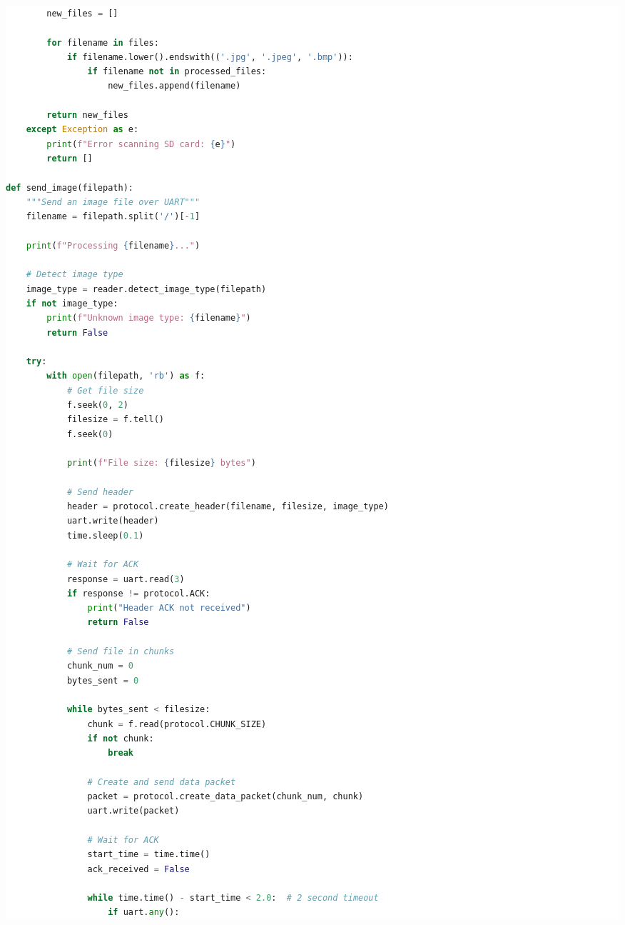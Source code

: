 ```python
        new_files = []
        
        for filename in files:
            if filename.lower().endswith(('.jpg', '.jpeg', '.bmp')):
                if filename not in processed_files:
                    new_files.append(filename)
        
        return new_files
    except Exception as e:
        print(f"Error scanning SD card: {e}")
        return []

def send_image(filepath):
    """Send an image file over UART"""
    filename = filepath.split('/')[-1]
    
    print(f"Processing {filename}...")
    
    # Detect image type
    image_type = reader.detect_image_type(filepath)
    if not image_type:
        print(f"Unknown image type: {filename}")
        return False
    
    try:
        with open(filepath, 'rb') as f:
            # Get file size
            f.seek(0, 2)
            filesize = f.tell()
            f.seek(0)
            
            print(f"File size: {filesize} bytes")
            
            # Send header
            header = protocol.create_header(filename, filesize, image_type)
            uart.write(header)
            time.sleep(0.1)
            
            # Wait for ACK
            response = uart.read(3)
            if response != protocol.ACK:
                print("Header ACK not received")
                return False
            
            # Send file in chunks
            chunk_num = 0
            bytes_sent = 0
            
            while bytes_sent < filesize:
                chunk = f.read(protocol.CHUNK_SIZE)
                if not chunk:
                    break
                
                # Create and send data packet
                packet = protocol.create_data_packet(chunk_num, chunk)
                uart.write(packet)
                
                # Wait for ACK
                start_time = time.time()
                ack_received = False
                
                while time.time() - start_time < 2.0:  # 2 second timeout
                    if uart.any():
```